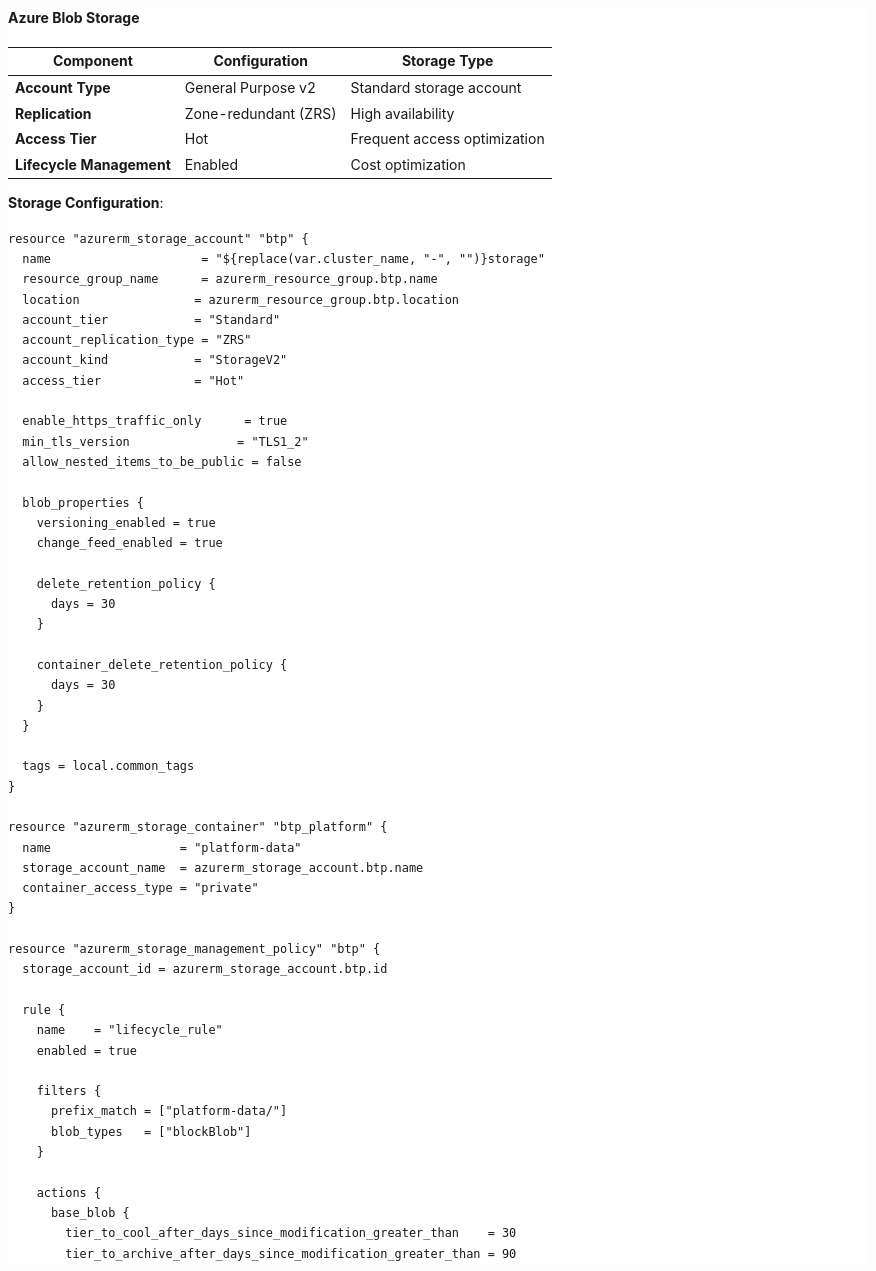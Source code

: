 #### Azure Blob Storage

| Component | Configuration | Storage Type |
|-----------|---------------|--------------|
| **Account Type** | General Purpose v2 | Standard storage account |
| **Replication** | Zone-redundant (ZRS) | High availability |
| **Access Tier** | Hot | Frequent access optimization |
| **Lifecycle Management** | Enabled | Cost optimization |

**Storage Configuration**:
```hcl
resource "azurerm_storage_account" "btp" {
  name                     = "${replace(var.cluster_name, "-", "")}storage"
  resource_group_name      = azurerm_resource_group.btp.name
  location                = azurerm_resource_group.btp.location
  account_tier            = "Standard"
  account_replication_type = "ZRS"
  account_kind            = "StorageV2"
  access_tier             = "Hot"
  
  enable_https_traffic_only      = true
  min_tls_version               = "TLS1_2"
  allow_nested_items_to_be_public = false
  
  blob_properties {
    versioning_enabled = true
    change_feed_enabled = true
    
    delete_retention_policy {
      days = 30
    }
    
    container_delete_retention_policy {
      days = 30
    }
  }

  tags = local.common_tags
}

resource "azurerm_storage_container" "btp_platform" {
  name                  = "platform-data"
  storage_account_name  = azurerm_storage_account.btp.name
  container_access_type = "private"
}

resource "azurerm_storage_management_policy" "btp" {
  storage_account_id = azurerm_storage_account.btp.id

  rule {
    name    = "lifecycle_rule"
    enabled = true
    
    filters {
      prefix_match = ["platform-data/"]
      blob_types   = ["blockBlob"]
    }
    
    actions {
      base_blob {
        tier_to_cool_after_days_since_modification_greater_than    = 30
        tier_to_archive_after_days_since_modification_greater_than = 90
```